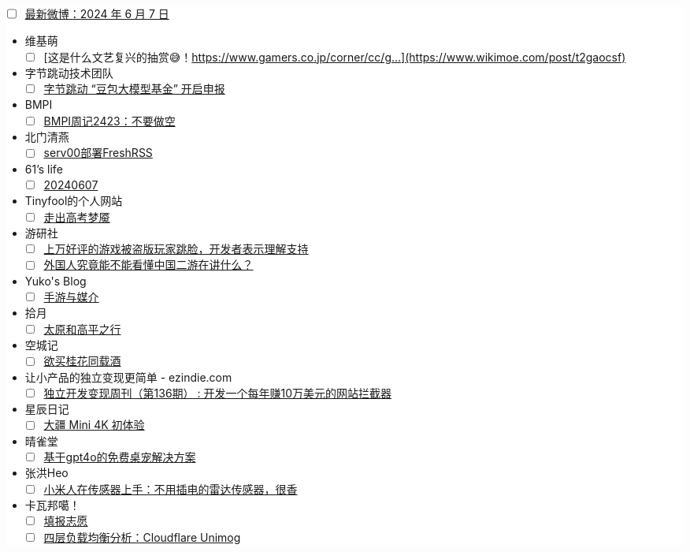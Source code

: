   - [ ] [最新微博：2024 年 6 月 7 日](https://www.changhai.org/articles/miscellaneous/blog/202406.php#latest)
- 维基萌
  - [ ] [这是什么文艺复兴的抽赏😅！https://www.gamers.co.jp/corner/cc/g...](https://www.wikimoe.com/post/t2gaocsf)
- 字节跳动技术团队
  - [ ] [字节跳动 “豆包大模型基金” 开启申报](https://mp.weixin.qq.com/s?__biz=MzI1MzYzMjE0MQ==&mid=2247507703&idx=1&sn=fc31b854a7b745e00ef3934f51c4f00a&chksm=e9d31515dea49c030bcfa3206f1b2266e043eb1a97fc224fa4e05d8aad72360eb9ca5774e900&scene=58&subscene=0#rd)
- BMPI
  - [ ] [BMPI周记2423：不要做空](https://www.bmpi.dev/weeklies/20240607/)
- 北门清燕
  - [ ] [serv00部署FreshRSS](https://www.bmqy.net/2667.html)
- 61’s life
  - [ ] [20240607](http://61.life/2024/0607)
- Tinyfool的个人网站
  - [ ] [走出高考梦魇](https://codechina.org/2024/06/bad-dream/)
- 游研社
  - [ ] [上万好评的游戏被盗版玩家跳脸，开发者表示理解支持](https://www.yystv.cn/p/11817)
  - [ ] [外国人究竟能不能看懂中国二游在讲什么？](https://www.yystv.cn/p/11818)
- Yuko's Blog
  - [ ] [手游与媒介](https://blog.amamiyayuuko.com/p/social-game-and-media/)
- 拾月
  - [ ] [太原和高平之行](https://www.skyue.com/24060713.html)
- 空城记
  - [ ] [欲买桂花同载酒](https://shinekid.com/2024/06/want-to-buy-osmanthus-and-wine/)
- 让小产品的独立变现更简单 - ezindie.com
  - [ ] [独立开发变现周刊（第136期） : 开发一个每年赚10万美元的网站拦截器](https://www.ezindie.com/weekly/issue-136)
- 星辰日记
  - [ ] [大疆 Mini 4K 初体验](https://blog.xsot.cn/archives/dji-mini4k.html)
- 晴雀堂
  - [ ] [基于gpt4o的免费桌宠解决方案](https://blog.verynb.me/posts/30407.html)
- 张洪Heo
  - [ ] [小米人在传感器上手：不用插电的雷达传感器，很香](https://blog.zhheo.com/p/5e1c2af9.html)
- 卡瓦邦噶！
  - [ ] [填报志愿](https://www.kawabangga.com/posts/6086)
  - [ ] [四层负载均衡分析：Cloudflare Unimog](https://www.kawabangga.com/posts/6167)
